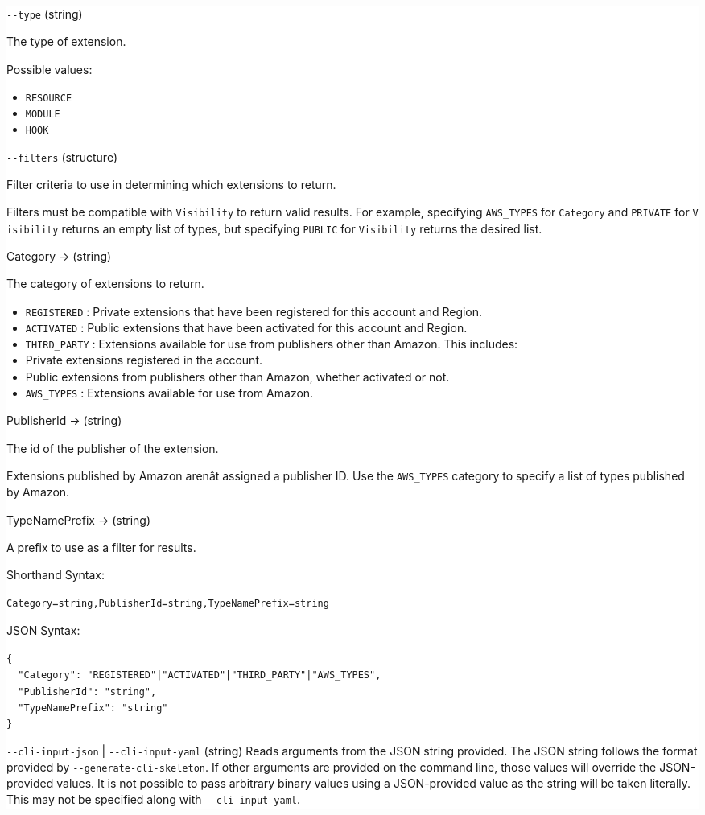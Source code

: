 `--type` (string)

The type of extension.

Possible values:

- `RESOURCE`
- `MODULE`
- `HOOK`

`--filters` (structure)

Filter criteria to use in determining which extensions to return.

Filters must be compatible with `Visibility` to return valid results. For example, specifying `AWS_TYPES` for `Category` and `PRIVATE` for `Visibility` returns an empty list of types, but specifying `PUBLIC` for `Visibility` returns the desired list.

Category -> (string)

The category of extensions to return.

- `REGISTERED` : Private extensions that have been registered for this account and Region.
- `ACTIVATED` : Public extensions that have been activated for this account and Region.
- `THIRD_PARTY` : Extensions available for use from publishers other than Amazon. This includes:
- Private extensions registered in the account.
- Public extensions from publishers other than Amazon, whether activated or not.
- `AWS_TYPES` : Extensions available for use from Amazon.

PublisherId -> (string)

The id of the publisher of the extension.

Extensions published by Amazon arenât assigned a publisher ID. Use the `AWS_TYPES` category to specify a list of types published by Amazon.

TypeNamePrefix -> (string)

A prefix to use as a filter for results.

Shorthand Syntax:

```
Category=string,PublisherId=string,TypeNamePrefix=string
```

JSON Syntax:

```
{
  "Category": "REGISTERED"|"ACTIVATED"|"THIRD_PARTY"|"AWS_TYPES",
  "PublisherId": "string",
  "TypeNamePrefix": "string"
}
```

`--cli-input-json` | `--cli-input-yaml` (string)
Reads arguments from the JSON string provided. The JSON string follows the format provided by `--generate-cli-skeleton`. If other arguments are provided on the command line, those values will override the JSON-provided values. It is not possible to pass arbitrary binary values using a JSON-provided value as the string will be taken literally. This may not be specified along with `--cli-input-yaml`.
